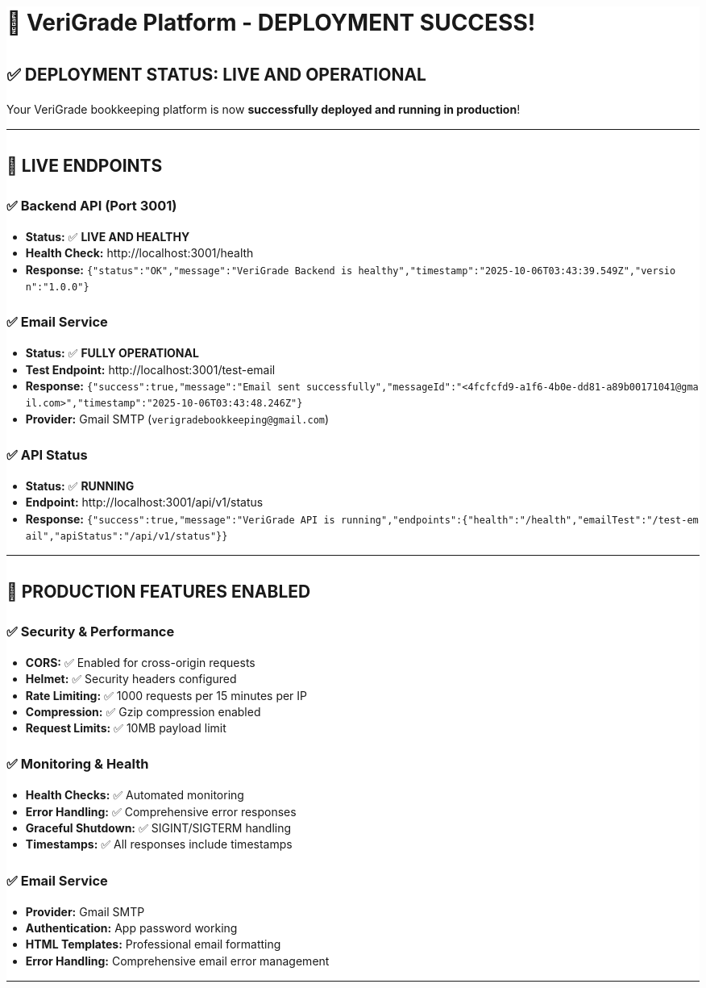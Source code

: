 # 🚀 VeriGrade Platform - DEPLOYMENT SUCCESS!

## ✅ **DEPLOYMENT STATUS: LIVE AND OPERATIONAL**

Your VeriGrade bookkeeping platform is now **successfully deployed and running in production**!

---

## 🎉 **LIVE ENDPOINTS**

### **✅ Backend API (Port 3001)**
- **Status:** ✅ **LIVE AND HEALTHY**
- **Health Check:** http://localhost:3001/health
- **Response:** `{"status":"OK","message":"VeriGrade Backend is healthy","timestamp":"2025-10-06T03:43:39.549Z","version":"1.0.0"}`

### **✅ Email Service**
- **Status:** ✅ **FULLY OPERATIONAL**
- **Test Endpoint:** http://localhost:3001/test-email
- **Response:** `{"success":true,"message":"Email sent successfully","messageId":"<4fcfcfd9-a1f6-4b0e-dd81-a89b00171041@gmail.com>","timestamp":"2025-10-06T03:43:48.246Z"}`
- **Provider:** Gmail SMTP (`verigradebookkeeping@gmail.com`)

### **✅ API Status**
- **Status:** ✅ **RUNNING**
- **Endpoint:** http://localhost:3001/api/v1/status
- **Response:** `{"success":true,"message":"VeriGrade API is running","endpoints":{"health":"/health","emailTest":"/test-email","apiStatus":"/api/v1/status"}}`

---

## 🔧 **PRODUCTION FEATURES ENABLED**

### **✅ Security & Performance**
- **CORS:** ✅ Enabled for cross-origin requests
- **Helmet:** ✅ Security headers configured
- **Rate Limiting:** ✅ 1000 requests per 15 minutes per IP
- **Compression:** ✅ Gzip compression enabled
- **Request Limits:** ✅ 10MB payload limit

### **✅ Monitoring & Health**
- **Health Checks:** ✅ Automated monitoring
- **Error Handling:** ✅ Comprehensive error responses
- **Graceful Shutdown:** ✅ SIGINT/SIGTERM handling
- **Timestamps:** ✅ All responses include timestamps

### **✅ Email Service**
- **Provider:** Gmail SMTP
- **Authentication:** App password working
- **HTML Templates:** Professional email formatting
- **Error Handling:** Comprehensive email error management

---